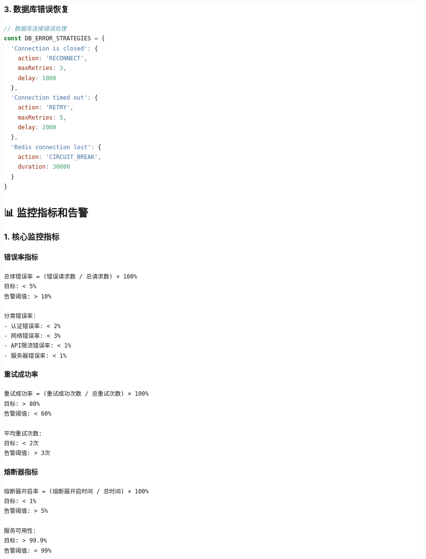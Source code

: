### 3. 数据库错误恢复

```javascript
// 数据库连接错误处理
const DB_ERROR_STRATEGIES = {
  'Connection is closed': {
    action: 'RECONNECT',
    maxRetries: 3,
    delay: 1000
  },
  'Connection timed out': {
    action: 'RETRY',
    maxRetries: 5,
    delay: 2000
  },
  'Redis connection lost': {
    action: 'CIRCUIT_BREAK',
    duration: 30000
  }
}
```

## 📊 监控指标和告警

### 1. 核心监控指标

#### 错误率指标
```
总体错误率 = (错误请求数 / 总请求数) × 100%
目标: < 5%
告警阈值: > 10%

分类错误率:
- 认证错误率: < 2%
- 网络错误率: < 3%
- API限流错误率: < 1%
- 服务器错误率: < 1%
```

#### 重试成功率
```
重试成功率 = (重试成功次数 / 总重试次数) × 100%
目标: > 80%
告警阈值: < 60%

平均重试次数:
目标: < 2次
告警阈值: > 3次
```

#### 熔断器指标
```
熔断器开启率 = (熔断器开启时间 / 总时间) × 100%
目标: < 1%
告警阈值: > 5%

服务可用性:
目标: > 99.9%
告警阈值: < 99%
```
